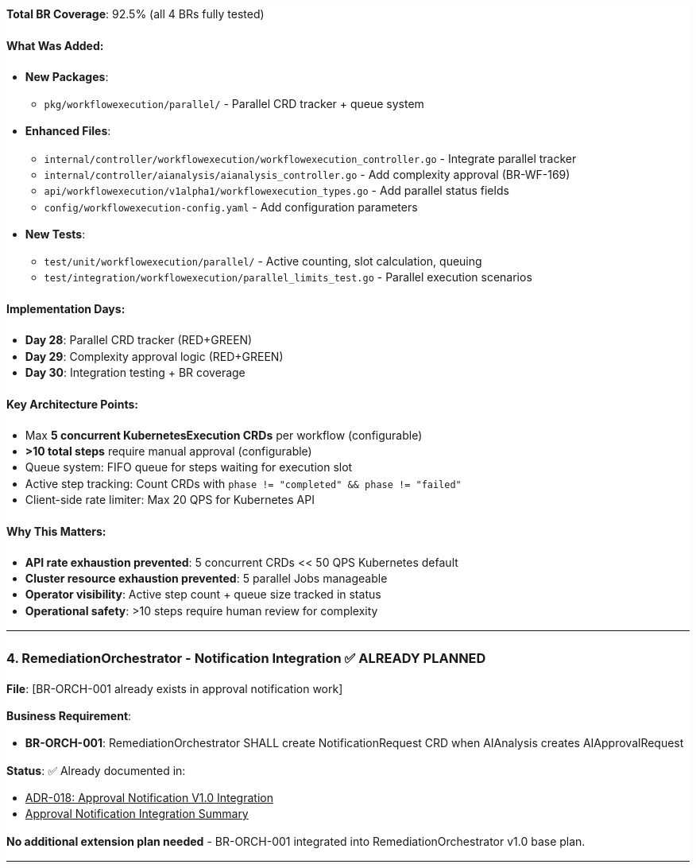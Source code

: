 **Total BR Coverage**: 92.5% (all 4 BRs fully tested)

#### **What Was Added**:
- **New Packages**:
  - `pkg/workflowexecution/parallel/` - Parallel CRD tracker + queue system

- **Enhanced Files**:
  - `internal/controller/workflowexecution/workflowexecution_controller.go` - Integrate parallel tracker
  - `internal/controller/aianalysis/aianalysis_controller.go` - Add complexity approval (BR-WF-169)
  - `api/workflowexecution/v1alpha1/workflowexecution_types.go` - Add parallel status fields
  - `config/workflowexecution-config.yaml` - Add configuration parameters

- **New Tests**:
  - `test/unit/workflowexecution/parallel/` - Active counting, slot calculation, queuing
  - `test/integration/workflowexecution/parallel_limits_test.go` - Parallel execution scenarios

#### **Implementation Days**:
- **Day 28**: Parallel CRD tracker (RED+GREEN)
- **Day 29**: Complexity approval logic (RED+GREEN)
- **Day 30**: Integration testing + BR coverage

#### **Key Architecture Points**:
- Max **5 concurrent KubernetesExecution CRDs** per workflow (configurable)
- **>10 total steps** require manual approval (configurable)
- Queue system: FIFO queue for steps waiting for execution slot
- Active step tracking: Count CRDs with `phase != "completed" && phase != "failed"`
- Client-side rate limiter: Max 20 QPS for Kubernetes API

#### **Why This Matters**:
- **API rate exhaustion prevented**: 5 concurrent CRDs << 50 QPS Kubernetes default
- **Cluster resource exhaustion prevented**: 5 parallel Jobs manageable
- **Operator visibility**: Active step count + queue size tracked in status
- **Operational safety**: >10 steps require human review for complexity

---

### **4. RemediationOrchestrator - Notification Integration** ✅ **ALREADY PLANNED**

**File**: [BR-ORCH-001 already exists in approval notification work]

**Business Requirement**:
- **BR-ORCH-001**: RemediationOrchestrator SHALL create NotificationRequest CRD when AIAnalysis creates AIApprovalRequest

**Status**: ✅ Already documented in:
- [ADR-018: Approval Notification V1.0 Integration](../architecture/decisions/ADR-018-approval-notification-v1-integration.md)
- [Approval Notification Integration Summary](../architecture/APPROVAL_NOTIFICATION_INTEGRATION_SUMMARY.md)

**No additional extension plan needed** - BR-ORCH-001 integrated into RemediationOrchestrator v1.0 base plan.

---